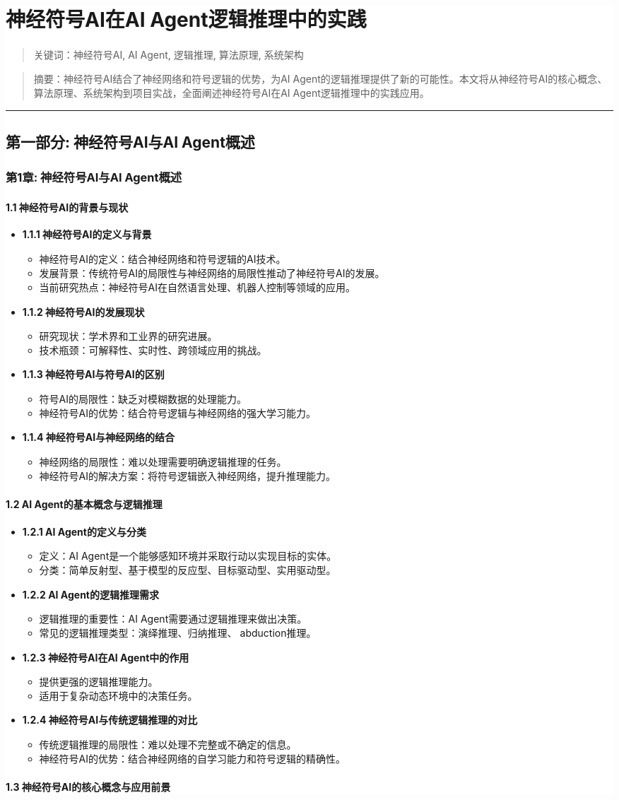                  



# 神经符号AI在AI Agent逻辑推理中的实践

> 关键词：神经符号AI, AI Agent, 逻辑推理, 算法原理, 系统架构

> 摘要：神经符号AI结合了神经网络和符号逻辑的优势，为AI Agent的逻辑推理提供了新的可能性。本文将从神经符号AI的核心概念、算法原理、系统架构到项目实战，全面阐述神经符号AI在AI Agent逻辑推理中的实践应用。

---

## 第一部分: 神经符号AI与AI Agent概述

### 第1章: 神经符号AI与AI Agent概述

#### 1.1 神经符号AI的背景与现状

- **1.1.1 神经符号AI的定义与背景**
  - 神经符号AI的定义：结合神经网络和符号逻辑的AI技术。
  - 发展背景：传统符号AI的局限性与神经网络的局限性推动了神经符号AI的发展。
  - 当前研究热点：神经符号AI在自然语言处理、机器人控制等领域的应用。

- **1.1.2 神经符号AI的发展现状**
  - 研究现状：学术界和工业界的研究进展。
  - 技术瓶颈：可解释性、实时性、跨领域应用的挑战。

- **1.1.3 神经符号AI与符号AI的区别**
  - 符号AI的局限性：缺乏对模糊数据的处理能力。
  - 神经符号AI的优势：结合符号逻辑与神经网络的强大学习能力。

- **1.1.4 神经符号AI与神经网络的结合**
  - 神经网络的局限性：难以处理需要明确逻辑推理的任务。
  - 神经符号AI的解决方案：将符号逻辑嵌入神经网络，提升推理能力。

#### 1.2 AI Agent的基本概念与逻辑推理

- **1.2.1 AI Agent的定义与分类**
  - 定义：AI Agent是一个能够感知环境并采取行动以实现目标的实体。
  - 分类：简单反射型、基于模型的反应型、目标驱动型、实用驱动型。

- **1.2.2 AI Agent的逻辑推理需求**
  - 逻辑推理的重要性：AI Agent需要通过逻辑推理来做出决策。
  - 常见的逻辑推理类型：演绎推理、归纳推理、 abduction推理。

- **1.2.3 神经符号AI在AI Agent中的作用**
  - 提供更强的逻辑推理能力。
  - 适用于复杂动态环境中的决策任务。

- **1.2.4 神经符号AI与传统逻辑推理的对比**
  - 传统逻辑推理的局限性：难以处理不完整或不确定的信息。
  - 神经符号AI的优势：结合神经网络的自学习能力和符号逻辑的精确性。

#### 1.3 神经符号AI的核心概念与应用前景

